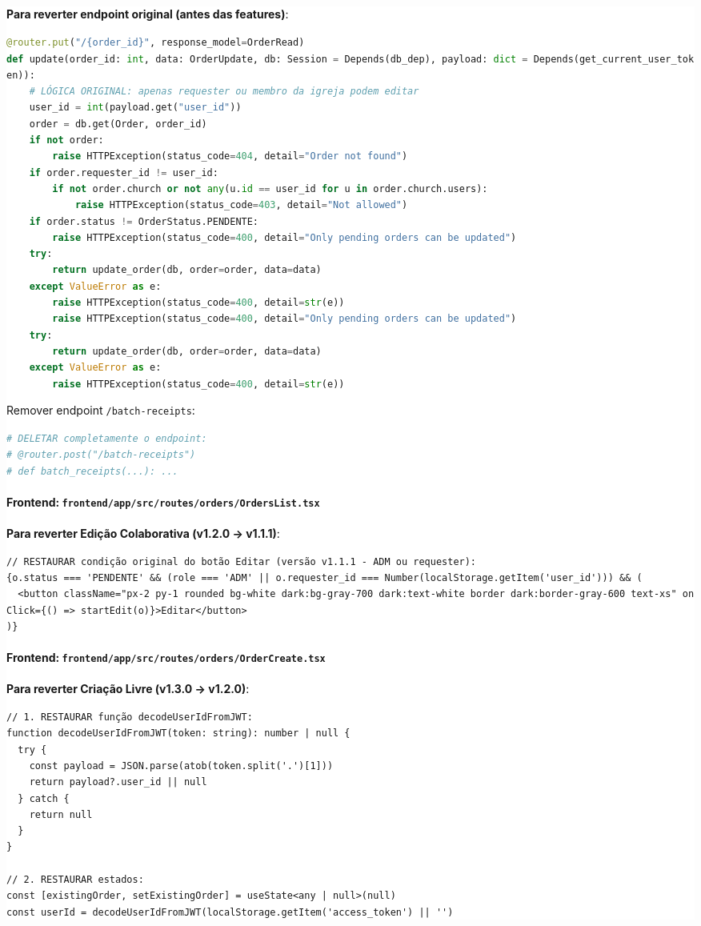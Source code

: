 **Para reverter endpoint original (antes das features)**:

```python
@router.put("/{order_id}", response_model=OrderRead)
def update(order_id: int, data: OrderUpdate, db: Session = Depends(db_dep), payload: dict = Depends(get_current_user_token)):
    # LÓGICA ORIGINAL: apenas requester ou membro da igreja podem editar
    user_id = int(payload.get("user_id"))
    order = db.get(Order, order_id)
    if not order:
        raise HTTPException(status_code=404, detail="Order not found")
    if order.requester_id != user_id:
        if not order.church or not any(u.id == user_id for u in order.church.users):
            raise HTTPException(status_code=403, detail="Not allowed")
    if order.status != OrderStatus.PENDENTE:
        raise HTTPException(status_code=400, detail="Only pending orders can be updated")
    try:
        return update_order(db, order=order, data=data)
    except ValueError as e:
        raise HTTPException(status_code=400, detail=str(e))
        raise HTTPException(status_code=400, detail="Only pending orders can be updated")
    try:
        return update_order(db, order=order, data=data)
    except ValueError as e:
        raise HTTPException(status_code=400, detail=str(e))
```

Remover endpoint `/batch-receipts`:

```python
# DELETAR completamente o endpoint:
# @router.post("/batch-receipts")
# def batch_receipts(...): ...
```

#### Frontend: `frontend/app/src/routes/orders/OrdersList.tsx`

**Para reverter Edição Colaborativa (v1.2.0 → v1.1.1)**:

```tsx
// RESTAURAR condição original do botão Editar (versão v1.1.1 - ADM ou requester):
{o.status === 'PENDENTE' && (role === 'ADM' || o.requester_id === Number(localStorage.getItem('user_id'))) && (
  <button className="px-2 py-1 rounded bg-white dark:bg-gray-700 dark:text-white border dark:border-gray-600 text-xs" onClick={() => startEdit(o)}>Editar</button>
)}
```

#### Frontend: `frontend/app/src/routes/orders/OrderCreate.tsx`

**Para reverter Criação Livre (v1.3.0 → v1.2.0)**:

```tsx
// 1. RESTAURAR função decodeUserIdFromJWT:
function decodeUserIdFromJWT(token: string): number | null {
  try {
    const payload = JSON.parse(atob(token.split('.')[1]))
    return payload?.user_id || null
  } catch {
    return null
  }
}

// 2. RESTAURAR estados:
const [existingOrder, setExistingOrder] = useState<any | null>(null)
const userId = decodeUserIdFromJWT(localStorage.getItem('access_token') || '')
```